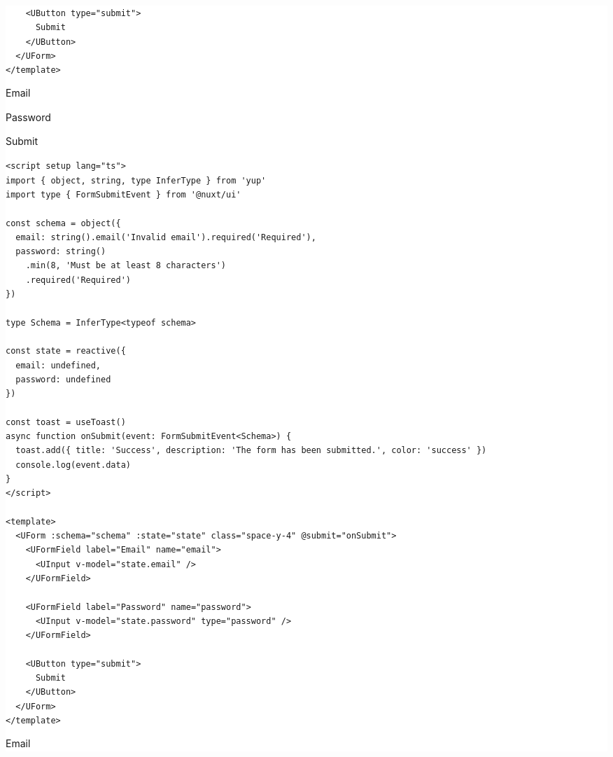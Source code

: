         <UButton type="submit">
          Submit
        </UButton>
      </UForm>
    </template>
    

Email

Password

Submit

    
    
    <script setup lang="ts">
    import { object, string, type InferType } from 'yup'
    import type { FormSubmitEvent } from '@nuxt/ui'
    
    const schema = object({
      email: string().email('Invalid email').required('Required'),
      password: string()
        .min(8, 'Must be at least 8 characters')
        .required('Required')
    })
    
    type Schema = InferType<typeof schema>
    
    const state = reactive({
      email: undefined,
      password: undefined
    })
    
    const toast = useToast()
    async function onSubmit(event: FormSubmitEvent<Schema>) {
      toast.add({ title: 'Success', description: 'The form has been submitted.', color: 'success' })
      console.log(event.data)
    }
    </script>
    
    <template>
      <UForm :schema="schema" :state="state" class="space-y-4" @submit="onSubmit">
        <UFormField label="Email" name="email">
          <UInput v-model="state.email" />
        </UFormField>
    
        <UFormField label="Password" name="password">
          <UInput v-model="state.password" type="password" />
        </UFormField>
    
        <UButton type="submit">
          Submit
        </UButton>
      </UForm>
    </template>
    

Email
